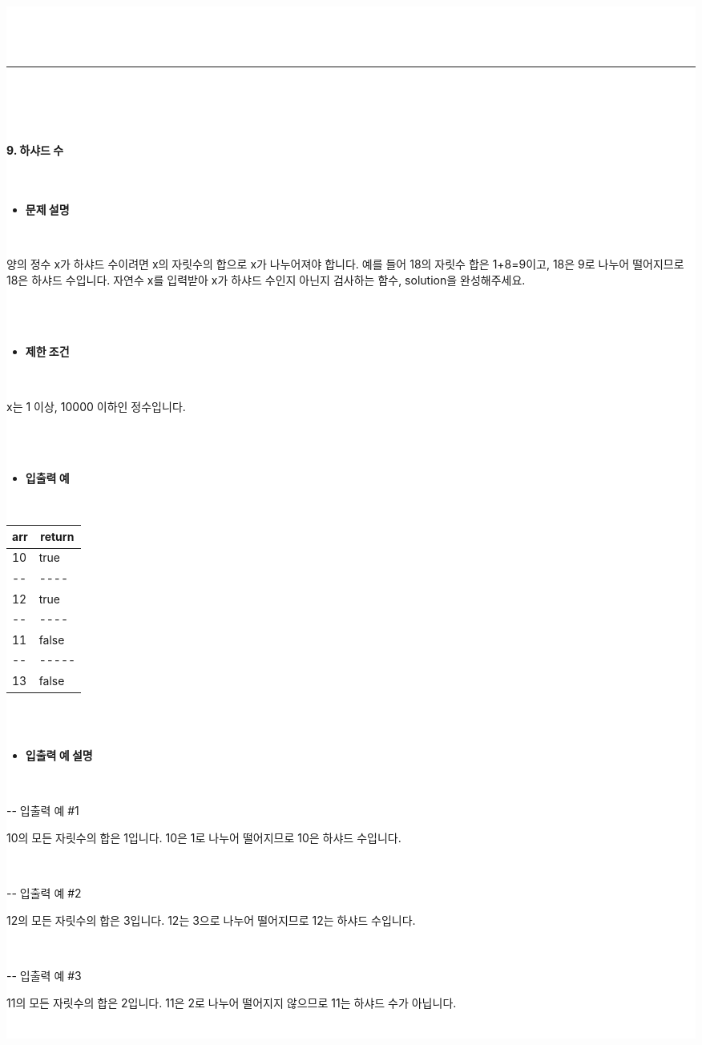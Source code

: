 <br><br><br>
<hr>
<br><br><br>

#### **9.** 하샤드 수

<br>

- **문제 설명**

<br>

양의 정수 x가 하샤드 수이려면 x의 자릿수의 합으로 x가 나누어져야 합니다. 예를 들어 18의 자릿수 합은 1+8=9이고, 18은 9로 나누어 떨어지므로 18은 하샤드 수입니다. 자연수 x를 입력받아 x가 하샤드 수인지 아닌지 검사하는 함수, solution을 완성해주세요.

<br><br>

- **제한 조건**

<br>

x는 1 이상, 10000 이하인 정수입니다.

<br><br>

- **입출력 예**

<br>

arr | return
--- | ------
10 | true
-- | ----
12 | true
-- | ----
11 | false
-- | -----
13 | false

<br><br>

- **입출력 예 설명**

<br>

-- 입출력 예 #1

10의 모든 자릿수의 합은 1입니다. 10은 1로 나누어 떨어지므로 10은 하샤드 수입니다.

<br>

-- 입출력 예 #2

12의 모든 자릿수의 합은 3입니다. 12는 3으로 나누어 떨어지므로 12는 하샤드 수입니다.

<br>

-- 입출력 예 #3

11의 모든 자릿수의 합은 2입니다. 11은 2로 나누어 떨어지지 않으므로 11는 하샤드 수가 아닙니다.

<br>
